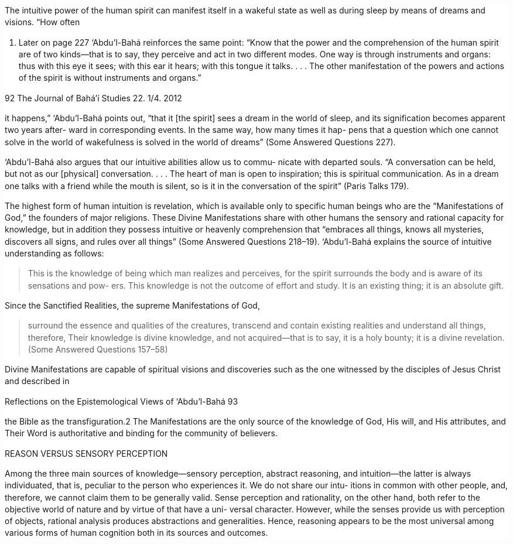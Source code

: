 The intuitive power of the human spirit can manifest itself in a wakeful
state as well as during sleep by means of dreams and visions. “How often

1. Later on page 227 ‘Abdu’l-Bahá reinforces the same point: “Know that the
power and the comprehension of the human spirit are of two kinds—that is to say,
they perceive and act in two different modes. One way is through instruments and
organs: thus with this eye it sees; with this ear it hears; with this tongue it talks.
. . . The other manifestation of the powers and actions of the spirit is without
instruments and organs.”

92            The Journal of Bahá’í Studies 22. 1/4. 2012

it happens,” ‘Abdu’l-Bahá points out, “that it [the spirit] sees a dream in
the world of sleep, and its signification becomes apparent two years after-
ward in corresponding events. In the same way, how many times it hap-
pens that a question which one cannot solve in the world of wakefulness
is solved in the world of dreams” (Some Answered Questions 227).

‘Abdu’l-Bahá also argues that our intuitive abilities allow us to commu-
nicate with departed souls. “A conversation can be held, but not as our
[physical] conversation. . . . The heart of man is open to inspiration; this
is spiritual communication. As in a dream one talks with a friend while the
mouth is silent, so is it in the conversation of the spirit” (Paris Talks 179).

The highest form of human intuition is revelation, which is available
only to specific human beings who are the “Manifestations of God,” the
founders of major religions. These Divine Manifestations share with other
humans the sensory and rational capacity for knowledge, but in addition
they possess intuitive or heavenly comprehension that “embraces all
things, knows all mysteries, discovers all signs, and rules over all things”
(Some Answered Questions 218–19). ‘Abdu’l-Bahá explains the source of
intuitive understanding as follows:

> This is the knowledge of being which man realizes and perceives, for
> the spirit surrounds the body and is aware of its sensations and pow-
> ers. This knowledge is not the outcome of effort and study. It is an
existing thing; it is an absolute gift.

Since the Sanctified Realities, the supreme Manifestations of God,
> surround the essence and qualities of the creatures, transcend and
> contain existing realities and understand all things, therefore, Their
> knowledge is divine knowledge, and not acquired—that is to say, it is a
> holy bounty; it is a divine revelation. (Some Answered Questions 157–58)

Divine Manifestations are capable of spiritual visions and discoveries
such as the one witnessed by the disciples of Jesus Christ and described in

Reflections on the Epistemological Views of ‘Abdu’l-Bahá                93

the Bible as the transfiguration.2 The Manifestations are the only source
of the knowledge of God, His will, and His attributes, and Their Word is
authoritative and binding for the community of believers.

REASON VERSUS SENSORY PERCEPTION

Among the three main sources of knowledge—sensory perception,
abstract reasoning, and intuition—the latter is always individuated, that
is, peculiar to the person who experiences it. We do not share our intu-
itions in common with other people, and, therefore, we cannot claim them
to be generally valid. Sense perception and rationality, on the other hand,
both refer to the objective world of nature and by virtue of that have a uni-
versal character. However, while the senses provide us with perception of
objects, rational analysis produces abstractions and generalities. Hence,
reasoning appears to be the most universal among various forms of
human cognition both in its sources and outcomes.
